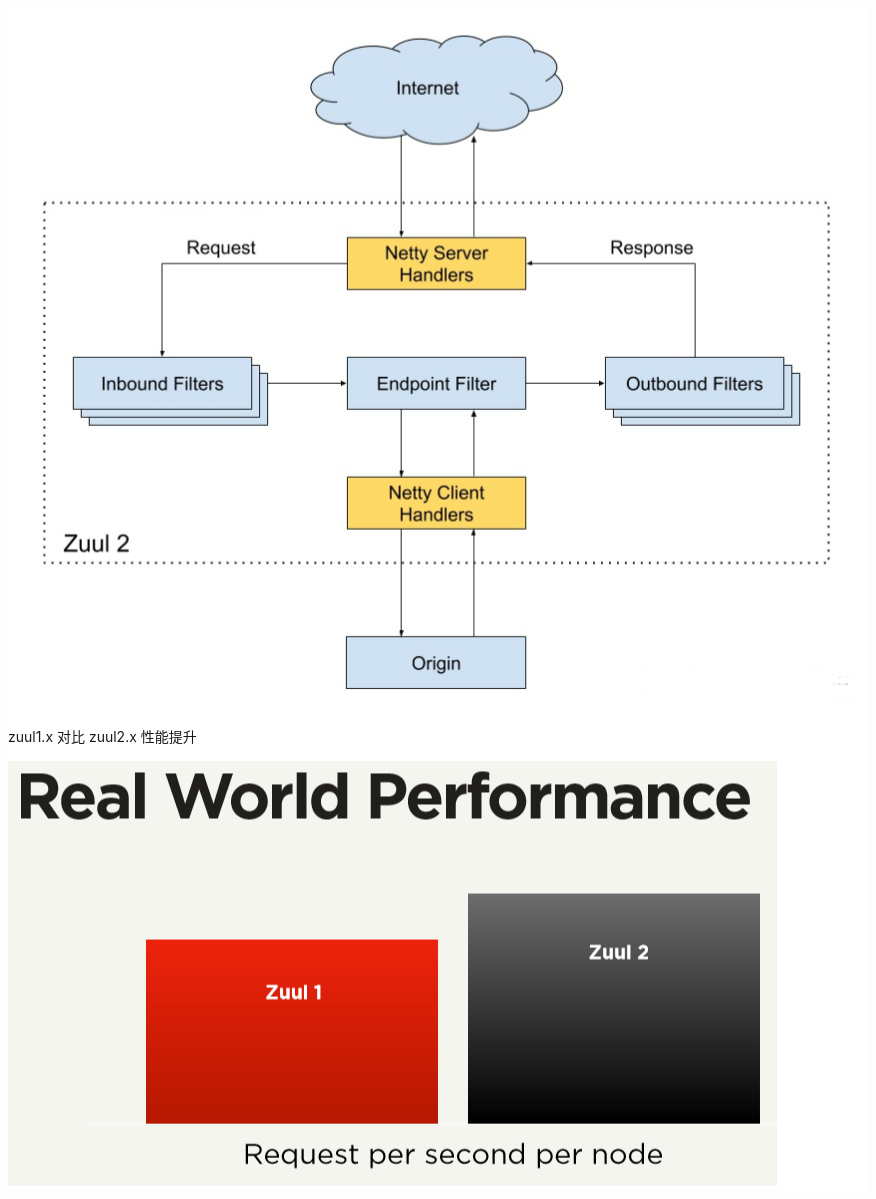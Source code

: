 ![image-20200911153215567](img/v2-0c6981a1060decadf5d0537f0d5aedcb_r.jpg)

zuul1.x 对比 zuul2.x 性能提升

![img](img/16c50806geslim.jpg)
